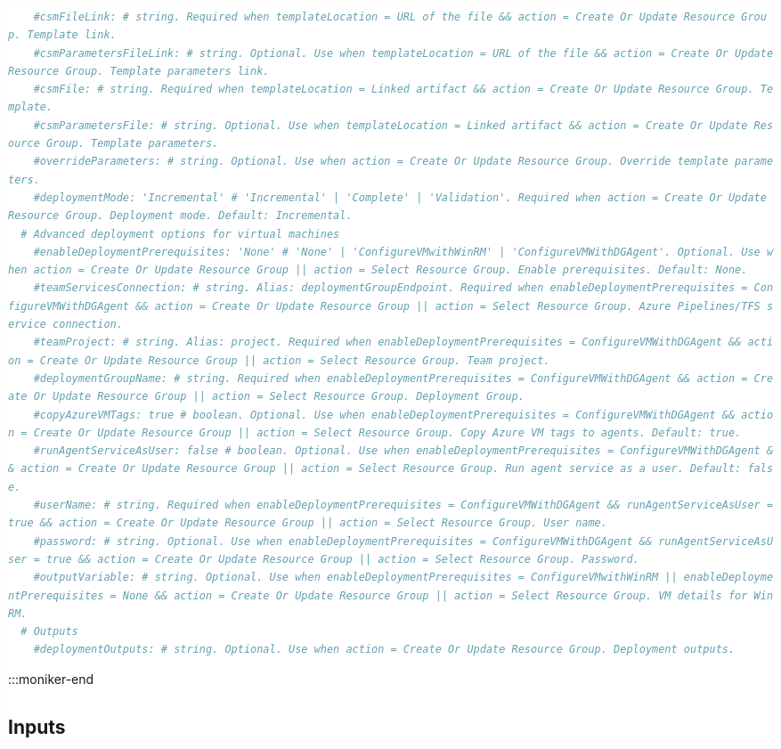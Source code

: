 ```yaml
    #csmFileLink: # string. Required when templateLocation = URL of the file && action = Create Or Update Resource Group. Template link. 
    #csmParametersFileLink: # string. Optional. Use when templateLocation = URL of the file && action = Create Or Update Resource Group. Template parameters link. 
    #csmFile: # string. Required when templateLocation = Linked artifact && action = Create Or Update Resource Group. Template. 
    #csmParametersFile: # string. Optional. Use when templateLocation = Linked artifact && action = Create Or Update Resource Group. Template parameters. 
    #overrideParameters: # string. Optional. Use when action = Create Or Update Resource Group. Override template parameters. 
    #deploymentMode: 'Incremental' # 'Incremental' | 'Complete' | 'Validation'. Required when action = Create Or Update Resource Group. Deployment mode. Default: Incremental.
  # Advanced deployment options for virtual machines
    #enableDeploymentPrerequisites: 'None' # 'None' | 'ConfigureVMwithWinRM' | 'ConfigureVMWithDGAgent'. Optional. Use when action = Create Or Update Resource Group || action = Select Resource Group. Enable prerequisites. Default: None.
    #teamServicesConnection: # string. Alias: deploymentGroupEndpoint. Required when enableDeploymentPrerequisites = ConfigureVMWithDGAgent && action = Create Or Update Resource Group || action = Select Resource Group. Azure Pipelines/TFS service connection. 
    #teamProject: # string. Alias: project. Required when enableDeploymentPrerequisites = ConfigureVMWithDGAgent && action = Create Or Update Resource Group || action = Select Resource Group. Team project. 
    #deploymentGroupName: # string. Required when enableDeploymentPrerequisites = ConfigureVMWithDGAgent && action = Create Or Update Resource Group || action = Select Resource Group. Deployment Group. 
    #copyAzureVMTags: true # boolean. Optional. Use when enableDeploymentPrerequisites = ConfigureVMWithDGAgent && action = Create Or Update Resource Group || action = Select Resource Group. Copy Azure VM tags to agents. Default: true.
    #runAgentServiceAsUser: false # boolean. Optional. Use when enableDeploymentPrerequisites = ConfigureVMWithDGAgent && action = Create Or Update Resource Group || action = Select Resource Group. Run agent service as a user. Default: false.
    #userName: # string. Required when enableDeploymentPrerequisites = ConfigureVMWithDGAgent && runAgentServiceAsUser = true && action = Create Or Update Resource Group || action = Select Resource Group. User name. 
    #password: # string. Optional. Use when enableDeploymentPrerequisites = ConfigureVMWithDGAgent && runAgentServiceAsUser = true && action = Create Or Update Resource Group || action = Select Resource Group. Password. 
    #outputVariable: # string. Optional. Use when enableDeploymentPrerequisites = ConfigureVMwithWinRM || enableDeploymentPrerequisites = None && action = Create Or Update Resource Group || action = Select Resource Group. VM details for WinRM. 
  # Outputs
    #deploymentOutputs: # string. Optional. Use when action = Create Or Update Resource Group. Deployment outputs.
```

:::moniker-end





## Inputs
